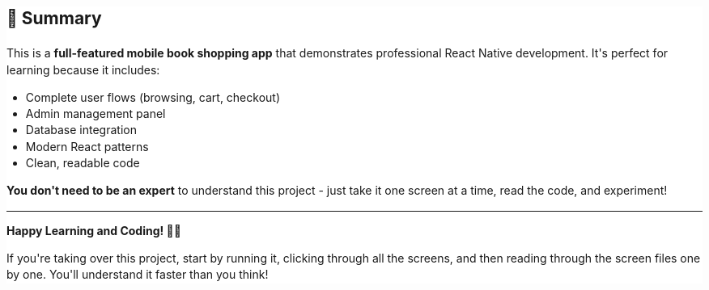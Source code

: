 
## 📝 Summary

This is a **full-featured mobile book shopping app** that demonstrates professional React Native development. It's perfect for learning because it includes:

- Complete user flows (browsing, cart, checkout)
- Admin management panel
- Database integration
- Modern React patterns
- Clean, readable code

**You don't need to be an expert** to understand this project - just take it one screen at a time, read the code, and experiment!

---

**Happy Learning and Coding! 🎉📱**

If you're taking over this project, start by running it, clicking through all the screens, and then reading through the screen files one by one. You'll understand it faster than you think!
